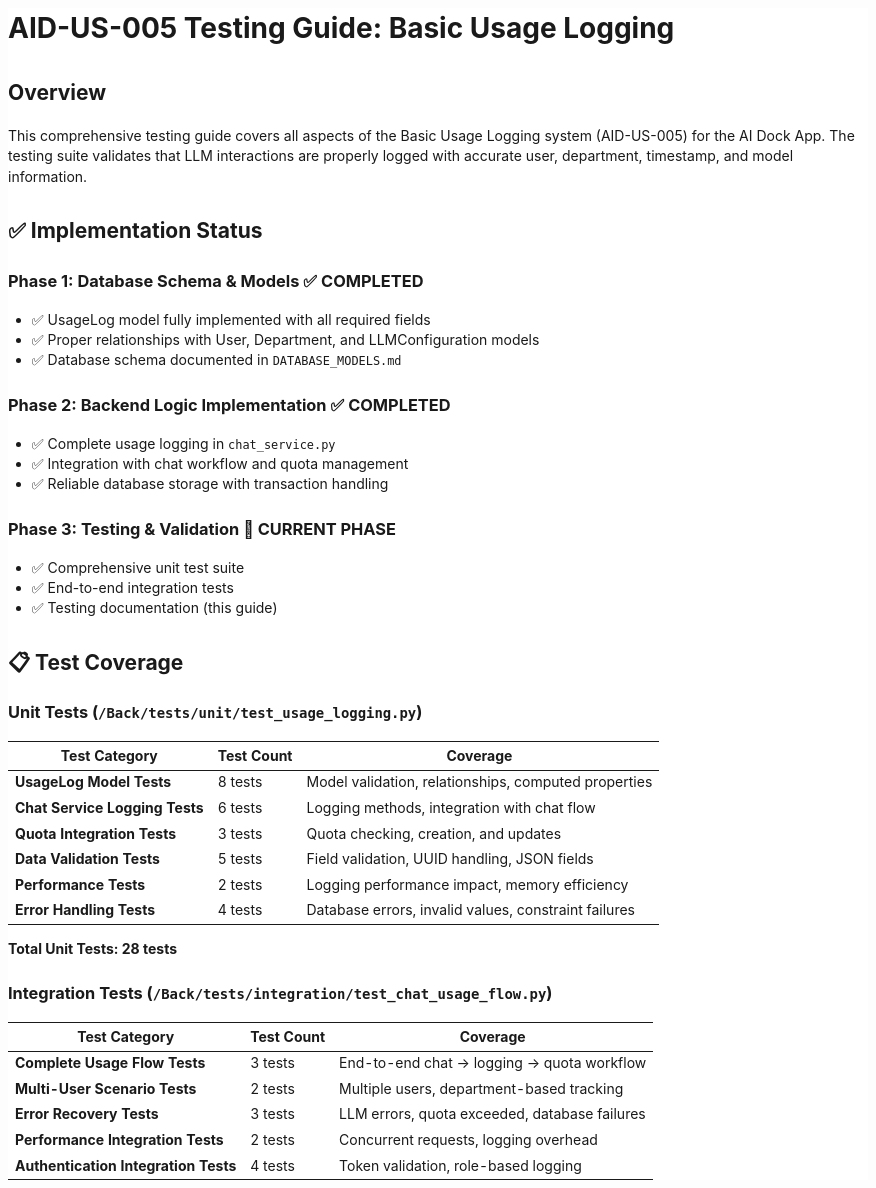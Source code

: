 # AID-US-005 Testing Guide: Basic Usage Logging

## Overview

This comprehensive testing guide covers all aspects of the Basic Usage Logging system (AID-US-005) for the AI Dock App. The testing suite validates that LLM interactions are properly logged with accurate user, department, timestamp, and model information.

## ✅ Implementation Status

### Phase 1: Database Schema & Models ✅ **COMPLETED**
- ✅ UsageLog model fully implemented with all required fields
- ✅ Proper relationships with User, Department, and LLMConfiguration models
- ✅ Database schema documented in `DATABASE_MODELS.md`

### Phase 2: Backend Logic Implementation ✅ **COMPLETED**
- ✅ Complete usage logging in `chat_service.py`
- ✅ Integration with chat workflow and quota management
- ✅ Reliable database storage with transaction handling

### Phase 3: Testing & Validation 🎯 **CURRENT PHASE**
- ✅ Comprehensive unit test suite
- ✅ End-to-end integration tests
- ✅ Testing documentation (this guide)

## 📋 Test Coverage

### Unit Tests (`/Back/tests/unit/test_usage_logging.py`)

| Test Category | Test Count | Coverage |
|---------------|------------|----------|
| **UsageLog Model Tests** | 8 tests | Model validation, relationships, computed properties |
| **Chat Service Logging Tests** | 6 tests | Logging methods, integration with chat flow |
| **Quota Integration Tests** | 3 tests | Quota checking, creation, and updates |
| **Data Validation Tests** | 5 tests | Field validation, UUID handling, JSON fields |
| **Performance Tests** | 2 tests | Logging performance impact, memory efficiency |
| **Error Handling Tests** | 4 tests | Database errors, invalid values, constraint failures |

**Total Unit Tests: 28 tests**

### Integration Tests (`/Back/tests/integration/test_chat_usage_flow.py`)

| Test Category | Test Count | Coverage |
|---------------|------------|----------|
| **Complete Usage Flow Tests** | 3 tests | End-to-end chat → logging → quota workflow |
| **Multi-User Scenario Tests** | 2 tests | Multiple users, department-based tracking |
| **Error Recovery Tests** | 3 tests | LLM errors, quota exceeded, database failures |
| **Performance Integration Tests** | 2 tests | Concurrent requests, logging overhead |
| **Authentication Integration Tests** | 4 tests | Token validation, role-based logging |
